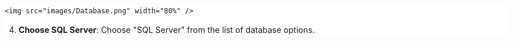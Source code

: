     <img src="images/Database.png" width="80%" />

4. **Choose SQL Server**: Choose "SQL Server" from the list of database options.